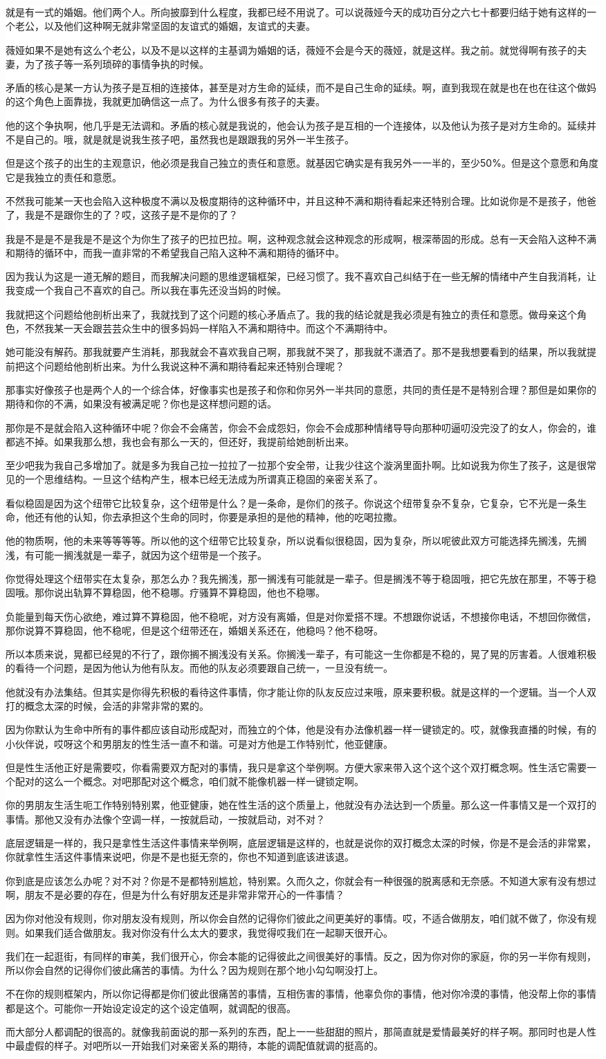 就是有一式的婚姻。他们两个人。所向披靡到什么程度，我都已经不用说了。可以说薇娅今天的成功百分之六七十都要归结于她有这样的一个老公，以及他们这种啊无就非常坚固的友谊式的婚姻，友谊式的夫妻。

薇娅如果不是她有这么个老公，以及不是以这样的主基调为婚姻的话，薇娅不会是今天的薇娅，就是这样。我之前。就觉得啊有孩子的夫妻，为了孩子等一系列琐碎的事情争执的时候。

矛盾的核心是某一方认为孩子是互相的连接体，甚至是对方生命的延续，而不是自己生命的延续。啊，直到我现在就是也在也在往这个做妈的这个角色上面靠拢，我就更加确信这一点了。为什么很多有孩子的夫妻。

他的这个争执啊，他几乎是无法调和。矛盾的核心就是我说的，他会认为孩子是互相的一个连接体，以及他认为孩子是对方生命的。延续并不是自己的。哦，就是就是说我生孩子吧，虽然我也是跟跟我的另外一半生孩子。

但是这个孩子的出生的主观意识，他必须是我自己独立的责任和意愿。就基因它确实是有我另外一一半的，至少50%。但是这个意愿和角度它是我独立的责任和意愿。

不然我可能某一天也会陷入这种极度不满以及极度期待的这种循环中，并且这种不满和期待看起来还特别合理。比如说你是不是孩子，他爸了，我是不是跟你生的了？哎，这孩子是不是你的了？

我是不是是不是我是不是这个为你生了孩子的巴拉巴拉。啊，这种观念就会这种观念的形成啊，根深蒂固的形成。总有一天会陷入这种不满和期待的循环中，而我一直非常的不希望我自己陷入这种不满和期待的循环中。

因为我认为这是一道无解的题目，而我解决问题的思维逻辑框架，已经习惯了。我不喜欢自己纠结于在一些无解的情绪中产生自我消耗，让我变成一个我自己不喜欢的自己。所以我在事先还没当妈的时候。

我就把这个问题给他剖析出来了，我就找到了这个问题的核心矛盾点了。我的我的结论就是我必须是有独立的责任和意愿。做母亲这个角色，不然我某一天会跟芸芸众生中的很多妈妈一样陷入不满和期待中。而这个不满期待中。

她可能没有解药。那我就要产生消耗，那我就会不喜欢我自己啊，那我就不哭了，那我就不潇洒了。那不是我想要看到的结果，所以我就提前把这个问题给他剖析出来。为什么我说这种不满和期待看起来还特别合理呢？

那事实好像孩子也是两个人的一个综合体，好像事实也是孩子和你和你另外一半共同的意愿，共同的责任是不是特别合理？那但是如果你的期待和你的不满，如果没有被满足呢？你也是这样想问题的话。

那你是不是就会陷入这种循环中呢？你会不会痛苦，你会不会成怨妇，你会不会成那种情绪导导向那种叨逼叨没完没了的女人，你会的，谁都逃不掉。如果我那么想，我也会有那么一天的，但还好，我提前给她剖析出来。

至少吧我为我自己多增加了。就是多为我自己拉一拉拉了一拉那个安全带，让我少往这个漩涡里面扑啊。比如说我为你生了孩子，这是很常见的一个思维结构。一旦这个结构产生，根本已经无法成为所谓真正稳固的亲密关系了。

看似稳固是因为这个纽带它比较复杂，这个纽带是什么？是一条命，是你们的孩子。你说这个纽带复杂不复杂，它复杂，它不光是一条生命，他还有他的认知，你去承担这个生命的同时，你要是承担的是他的精神，他的吃喝拉撒。

他的物质啊，他的未来等等等等。所以他的这个纽带它比较复杂，所以说看似很稳固，因为复杂，所以呢彼此双方可能选择先搁浅，先搁浅，有可能一搁浅就是一辈子，就因为这个纽带是一个孩子。

你觉得处理这个纽带实在太复杂，那怎么办？我先搁浅，那一搁浅有可能就是一辈子。但是搁浅不等于稳固哦，把它先放在那里，不等于稳固哦。那你说出轨算不算稳固，他不稳哪。疗骚算不算稳固，他也不稳哪。

负能量到每天伤心欲绝，难过算不算稳固，他不稳呢，对方没有离婚，但是对你爱搭不理。不想跟你说话，不想接你电话，不想回你微信，那你说算不算稳固，他不稳呢，但是这个纽带还在，婚姻关系还在，他稳吗？他不稳呀。

所以本质来说，晃都已经晃的不行了，跟你搁不搁浅没有关系。你搁浅一辈子，有可能这一生你都是不稳的，晃了晃的厉害着。人很难积极的看待一个问题，是因为他认为他有队友。而他的队友必须要跟自己统一，一旦没有统一。

他就没有办法集结。但其实是你得先积极的看待这件事情，你才能让你的队友反应过来哦，原来要积极。就是这样的一个逻辑。当一个人双打的概念太深的时候，会活的非常非常的累的。

因为你默认为生命中所有的事件都应该自动形成配对，而独立的个体，他是没有办法像机器一样一键锁定的。哎，就像我直播的时候，有的小伙伴说，哎呀这个和男朋友的性生活一直不和谐。可是对方他是工作特别忙，他亚健康。

但是性生活他正好是需要哎，你看需要双方配对的事情，我只是拿这个举例啊。方便大家来带入这个这个这个双打概念啊。性生活它需要一个配对的这么一个概念。对吧那配对这个概念，咱们就不能像机器一样一键锁定啊。

你的男朋友生活生呃工作特别特别累，他亚健康，她在性生活的这个质量上，他就没有办法达到一个质量。那么这一件事情又是一个双打的事情。那他又没有办法像个空调一样，一按就启动，一按就启动，对不对？

底层逻辑是一样的，我只是拿性生活这件事情来举例啊，底层逻辑是这样的，也就是说你的双打概念太深的时候，你是不是会活的非常累，你就拿性生活这件事情来说吧，你是不是也挺无奈的，你也不知道到底该进该退。

你到底是应该怎么办呢？对不对？你是不是都特别尴尬，特别累。久而久之，你就会有一种很强的脱离感和无奈感。不知道大家有没有想过啊，朋友不是必要的存在，但是为什么有好朋友还是非常非常开心的一件事情？

因为你对他没有规则，你对朋友没有规则，所以你会自然的记得你们彼此之间更美好的事情。哎，不适合做朋友，咱们就不做了，你没有规则。如果我们适合做朋友。我对你没有什么太大的要求，我觉得哎我们在一起聊天很开心。

我们在一起逛街，有同样的审美，我们很开心，你会本能的记得彼此之间很美好的事情。反之，因为你对你的家庭，你的另一半你有规则，所以你会自然的记得你们彼此痛苦的事情。为什么？因为规则在那个地小勾勾啊没打上。

不在你的规则框架内，所以你记得都是你们彼此很痛苦的事情，互相伤害的事情，他辜负你的事情，他对你冷漠的事情，他没帮上你的事情都是这个。可能你一开始设定设定的这个设定值啊，就调配的很高。

而大部分人都调配的很高的。就像我前面说的那一系列的东西，配上一一些甜甜的照片，那简直就是爱情最美好的样子啊。那同时也是人性中最虚假的样子。对吧所以一开始我们对亲密关系的期待，本能的调配值就调的挺高的。
